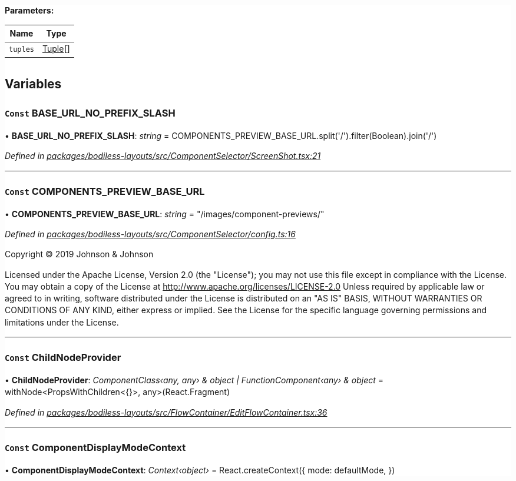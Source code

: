 **Parameters:**

Name | Type |
------ | ------ |
`tuples` | [Tuple](globals.md#tuple)[] |

## Variables

### `Const` BASE_URL_NO_PREFIX_SLASH

• **BASE_URL_NO_PREFIX_SLASH**: *string* = COMPONENTS_PREVIEW_BASE_URL.split('/').filter(Boolean).join('/')

*Defined in [packages/bodiless-layouts/src/ComponentSelector/ScreenShot.tsx:21](https://github.com/johnsonandjohnson/Bodiless-JS/blob/8f52447c/packages/bodiless-layouts/src/ComponentSelector/ScreenShot.tsx#L21)*

___

### `Const` COMPONENTS_PREVIEW_BASE_URL

• **COMPONENTS_PREVIEW_BASE_URL**: *string* = "/images/component-previews/"

*Defined in [packages/bodiless-layouts/src/ComponentSelector/config.ts:16](https://github.com/johnsonandjohnson/Bodiless-JS/blob/8f52447c/packages/bodiless-layouts/src/ComponentSelector/config.ts#L16)*

Copyright © 2019 Johnson & Johnson

Licensed under the Apache License, Version 2.0 (the "License");
you may not use this file except in compliance with the License.
You may obtain a copy of the License at
http://www.apache.org/licenses/LICENSE-2.0
Unless required by applicable law or agreed to in writing, software
distributed under the License is distributed on an "AS IS" BASIS,
WITHOUT WARRANTIES OR CONDITIONS OF ANY KIND, either express or implied.
See the License for the specific language governing permissions and
limitations under the License.

___

### `Const` ChildNodeProvider

• **ChildNodeProvider**: *ComponentClass‹any, any› & object | FunctionComponent‹any› & object* = withNode<PropsWithChildren<{}>, any>(React.Fragment)

*Defined in [packages/bodiless-layouts/src/FlowContainer/EditFlowContainer.tsx:36](https://github.com/johnsonandjohnson/Bodiless-JS/blob/8f52447c/packages/bodiless-layouts/src/FlowContainer/EditFlowContainer.tsx#L36)*

___

### `Const` ComponentDisplayModeContext

• **ComponentDisplayModeContext**: *Context‹object›* = React.createContext({
  mode: defaultMode,
})
